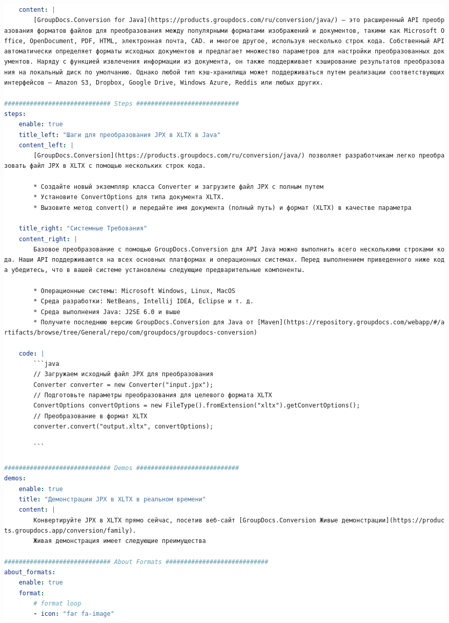 ```yaml
    content: |
        [GroupDocs.Conversion for Java](https://products.groupdocs.com/ru/conversion/java/) — это расширенный API преобразования форматов файлов для преобразования между популярными форматами изображений и документов, такими как Microsoft Office, OpenDocument, PDF, HTML, электронная почта, CAD. и многое другое, используя несколько строк кода. Собственный API автоматически определяет форматы исходных документов и предлагает множество параметров для настройки преобразованных документов. Наряду с функцией извлечения информации из документа, он также поддерживает кэширование результатов преобразования на локальный диск по умолчанию. Однако любой тип кэш-хранилища может поддерживаться путем реализации соответствующих интерфейсов — Amazon S3, Dropbox, Google Drive, Windows Azure, Reddis или любых других.

############################# Steps ############################
steps:
    enable: true
    title_left: "Шаги для преобразования JPX в XLTX в Java"
    content_left: |
        [GroupDocs.Conversion](https://products.groupdocs.com/ru/conversion/java/) позволяет разработчикам легко преобразовать файл JPX в XLTX с помощью нескольких строк кода.

        * Создайте новый экземпляр класса Converter и загрузите файл JPX с полным путем
        * Установите ConvertOptions для типа документа XLTX.
        * Вызовите метод convert() и передайте имя документа (полный путь) и формат (XLTX) в качестве параметра
        
    title_right: "Системные Требования"
    content_right: |
        Базовое преобразование с помощью GroupDocs.Conversion для API Java можно выполнить всего несколькими строками кода. Наши API поддерживаются на всех основных платформах и операционных системах. Перед выполнением приведенного ниже кода убедитесь, что в вашей системе установлены следующие предварительные компоненты.

        * Операционные системы: Microsoft Windows, Linux, MacOS
        * Среда разработки: NetBeans, Intellij IDEA, Eclipse и т. д.
        * Среда выполнения Java: J2SE 6.0 и выше
        * Получите последнюю версию GroupDocs.Conversion для Java от [Maven](https://repository.groupdocs.com/webapp/#/artifacts/browse/tree/General/repo/com/groupdocs/groupdocs-conversion)
        
    code: |
        ```java
        // Загружаем исходный файл JPX для преобразования
        Converter converter = new Converter("input.jpx");
        // Подготовьте параметры преобразования для целевого формата XLTX
        ConvertOptions convertOptions = new FileType().fromExtension("xltx").getConvertOptions();
        // Преобразование в формат XLTX
        converter.convert("output.xltx", convertOptions);
        
        ```
        
############################# Demos ############################
demos:
    enable: true
    title: "Демонстрации JPX в XLTX в реальном времени"
    content: |
        Конвертируйте JPX в XLTX прямо сейчас, посетив веб-сайт [GroupDocs.Conversion Живые демонстрации](https://products.groupdocs.app/conversion/family).
        Живая демонстрация имеет следующие преимущества
        
############################# About Formats ############################
about_formats:
    enable: true
    format:
        # format loop
        - icon: "far fa-image"
```